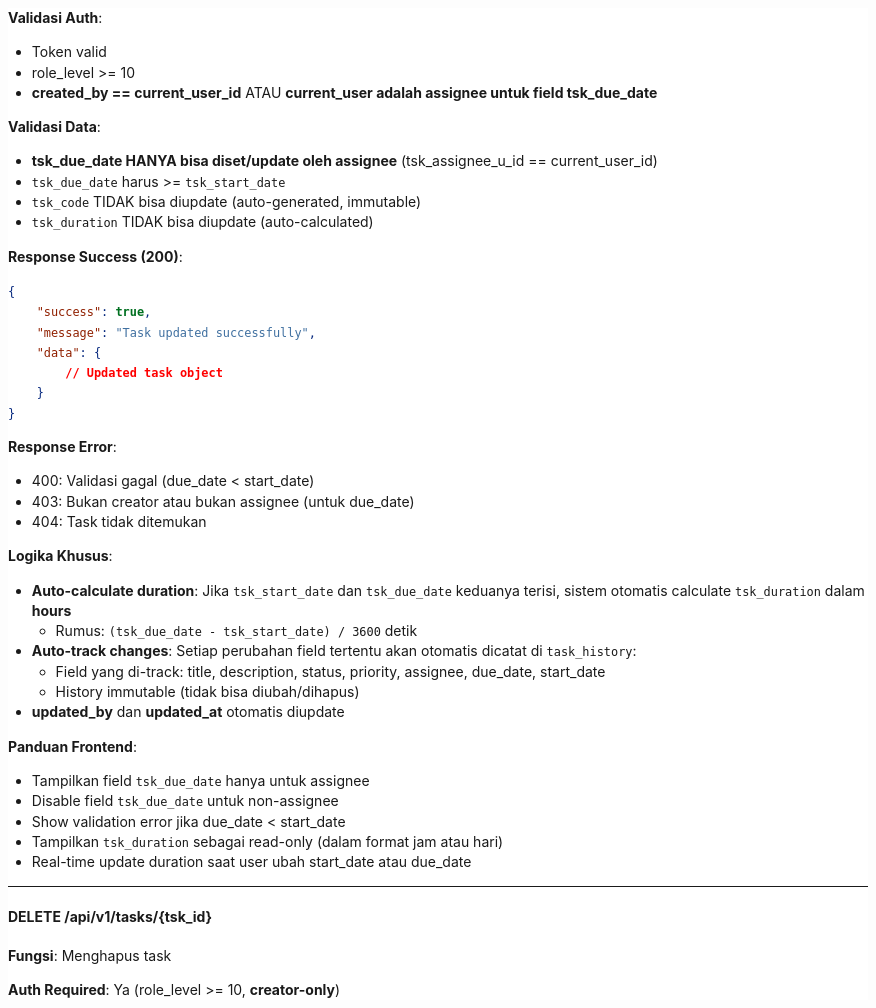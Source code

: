 **Validasi Auth**:

-   Token valid
-   role_level >= 10
-   **created_by == current_user_id** ATAU **current_user adalah assignee untuk field tsk_due_date**

**Validasi Data**:

-   **tsk_due_date HANYA bisa diset/update oleh assignee** (tsk_assignee_u_id == current_user_id)
-   `tsk_due_date` harus >= `tsk_start_date`
-   `tsk_code` TIDAK bisa diupdate (auto-generated, immutable)
-   `tsk_duration` TIDAK bisa diupdate (auto-calculated)

**Response Success (200)**:

```json
{
    "success": true,
    "message": "Task updated successfully",
    "data": {
        // Updated task object
    }
}
```

**Response Error**:

-   400: Validasi gagal (due_date < start_date)
-   403: Bukan creator atau bukan assignee (untuk due_date)
-   404: Task tidak ditemukan

**Logika Khusus**:

-   **Auto-calculate duration**: Jika `tsk_start_date` dan `tsk_due_date` keduanya terisi, sistem otomatis calculate `tsk_duration` dalam **hours**
    -   Rumus: `(tsk_due_date - tsk_start_date) / 3600` detik
-   **Auto-track changes**: Setiap perubahan field tertentu akan otomatis dicatat di `task_history`:
    -   Field yang di-track: title, description, status, priority, assignee, due_date, start_date
    -   History immutable (tidak bisa diubah/dihapus)
-   **updated_by** dan **updated_at** otomatis diupdate

**Panduan Frontend**:

-   Tampilkan field `tsk_due_date` hanya untuk assignee
-   Disable field `tsk_due_date` untuk non-assignee
-   Show validation error jika due_date < start_date
-   Tampilkan `tsk_duration` sebagai read-only (dalam format jam atau hari)
-   Real-time update duration saat user ubah start_date atau due_date

---

#### DELETE /api/v1/tasks/{tsk_id}

**Fungsi**: Menghapus task

**Auth Required**: Ya (role_level >= 10, **creator-only**)
